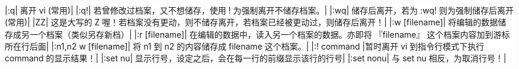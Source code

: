 |:q|	离开 vi (常用)|
|:q!|	若曾修改过档案，又不想储存，使用 ! 为强制离开不储存档案。|
|:wq|	储存后离开，若为 :wq! 则为强制储存后离开 (常用)|
|ZZ|	这是大写的 Z 喔！若档案没有更动，则不储存离开，若档案已经被更动过，则储存后离开！|
|:w [filename]|	将编辑的数据储存成另一个档案（类似另存新档）|
|:r [filename]|	在编辑的数据中，读入另一个档案的数据。亦即将 『filename』 这个档案内容加到游标所在行后面|
|:n1,n2 w [filename]|	将 n1 到 n2 的内容储存成 filename 这个档案。|
|:! command	|暂时离开 vi 到指令行模式下执行 command 的显示结果！|
|:set nu|	显示行号，设定之后，会在每一行的前缀显示该行的行号|
|:set nonu|	与 set nu 相反，为取消行号！|